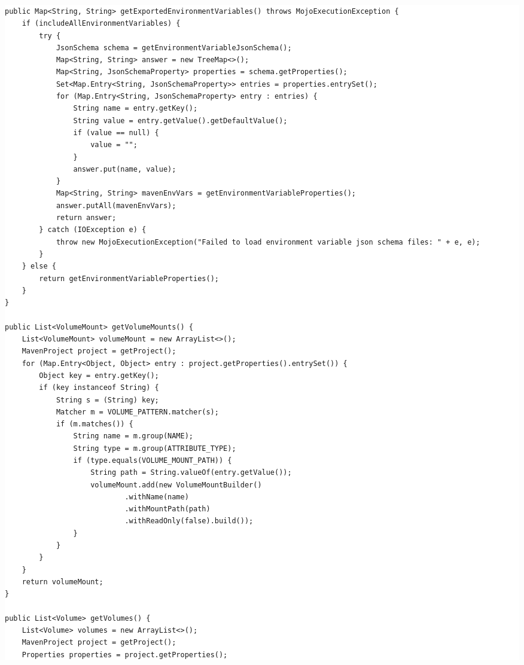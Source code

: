     public Map<String, String> getExportedEnvironmentVariables() throws MojoExecutionException {
        if (includeAllEnvironmentVariables) {
            try {
                JsonSchema schema = getEnvironmentVariableJsonSchema();
                Map<String, String> answer = new TreeMap<>();
                Map<String, JsonSchemaProperty> properties = schema.getProperties();
                Set<Map.Entry<String, JsonSchemaProperty>> entries = properties.entrySet();
                for (Map.Entry<String, JsonSchemaProperty> entry : entries) {
                    String name = entry.getKey();
                    String value = entry.getValue().getDefaultValue();
                    if (value == null) {
                        value = "";
                    }
                    answer.put(name, value);
                }
                Map<String, String> mavenEnvVars = getEnvironmentVariableProperties();
                answer.putAll(mavenEnvVars);
                return answer;
            } catch (IOException e) {
                throw new MojoExecutionException("Failed to load environment variable json schema files: " + e, e);
            }
        } else {
            return getEnvironmentVariableProperties();
        }
    }

    public List<VolumeMount> getVolumeMounts() {
        List<VolumeMount> volumeMount = new ArrayList<>();
        MavenProject project = getProject();
        for (Map.Entry<Object, Object> entry : project.getProperties().entrySet()) {
            Object key = entry.getKey();
            if (key instanceof String) {
                String s = (String) key;
                Matcher m = VOLUME_PATTERN.matcher(s);
                if (m.matches()) {
                    String name = m.group(NAME);
                    String type = m.group(ATTRIBUTE_TYPE);
                    if (type.equals(VOLUME_MOUNT_PATH)) {
                        String path = String.valueOf(entry.getValue());
                        volumeMount.add(new VolumeMountBuilder()
                                .withName(name)
                                .withMountPath(path)
                                .withReadOnly(false).build());
                    }
                }
            }
        }
        return volumeMount;
    }

    public List<Volume> getVolumes() {
        List<Volume> volumes = new ArrayList<>();
        MavenProject project = getProject();
        Properties properties = project.getProperties();
